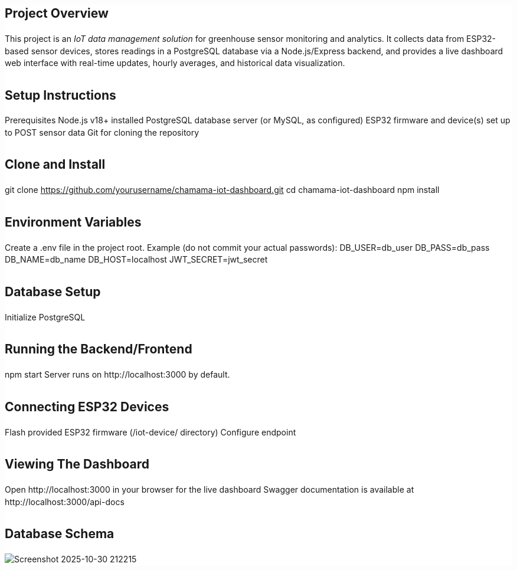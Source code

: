 ## Project Overview
This project is an *IoT data management solution* for greenhouse sensor monitoring and analytics. It collects data from ESP32-based sensor devices, stores readings in a PostgreSQL database via a Node.js/Express backend, and provides a live dashboard web interface with real-time updates, hourly averages, and historical data visualization.

## Setup Instructions
Prerequisites
Node.js v18+ installed
PostgreSQL database server (or MySQL, as configured)
ESP32 firmware and device(s) set up to POST sensor data
Git for cloning the repository

## Clone and Install
git clone https://github.com/yourusername/chamama-iot-dashboard.git
cd chamama-iot-dashboard
npm install

## Environment Variables

Create a .env file in the project root. Example (do not commit your actual passwords):
DB_USER=db_user
DB_PASS=db_pass
DB_NAME=db_name
DB_HOST=localhost
JWT_SECRET=jwt_secret

## Database Setup
Initialize PostgreSQL

## Running the Backend/Frontend
npm start
Server runs on http://localhost:3000 by default.

## Connecting ESP32 Devices
Flash provided ESP32 firmware (/iot-device/ directory)
Configure endpoint 

## Viewing The Dashboard
Open http://localhost:3000 in your browser for the live dashboard
Swagger documentation is available at http://localhost:3000/api-docs

## Database Schema
<img width="1293" height="778" alt="Screenshot 2025-10-30 212215" src="https://github.com/user-attachments/assets/747679c2-99b7-41c2-ab3d-6acb7101d1dd" />
